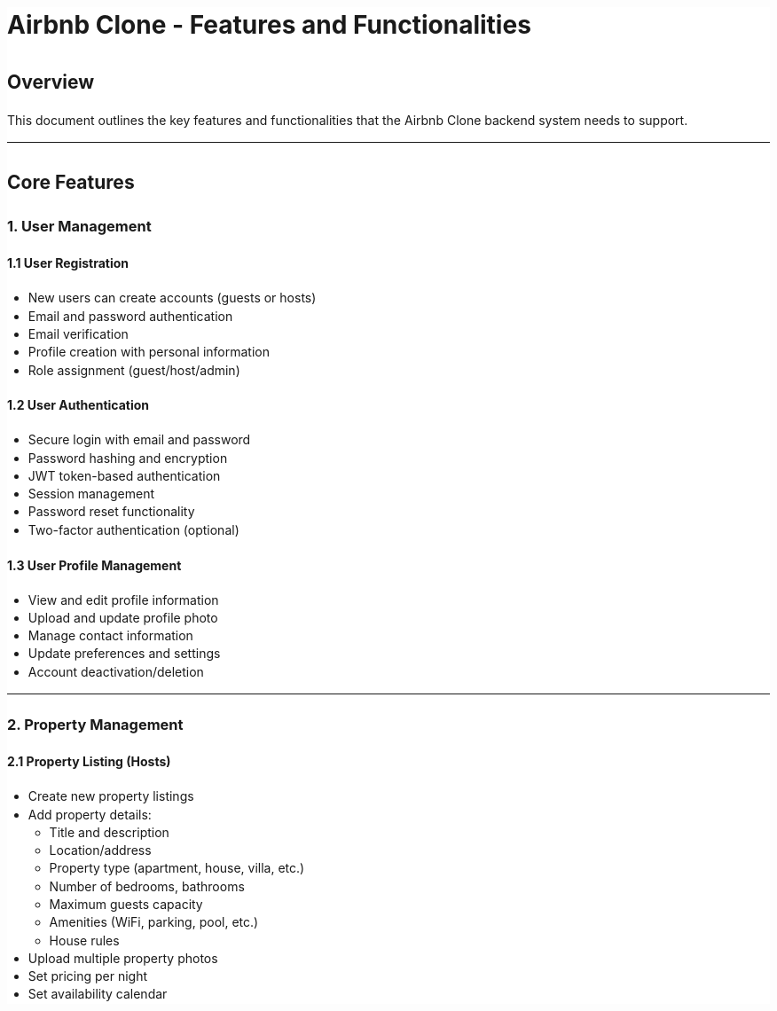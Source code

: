 # Airbnb Clone - Features and Functionalities

## Overview
This document outlines the key features and functionalities that the Airbnb Clone backend system needs to support.

---

## Core Features

### 1. User Management

#### 1.1 User Registration
- New users can create accounts (guests or hosts)
- Email and password authentication
- Email verification
- Profile creation with personal information
- Role assignment (guest/host/admin)

#### 1.2 User Authentication
- Secure login with email and password
- Password hashing and encryption
- JWT token-based authentication
- Session management
- Password reset functionality
- Two-factor authentication (optional)

#### 1.3 User Profile Management
- View and edit profile information
- Upload and update profile photo
- Manage contact information
- Update preferences and settings
- Account deactivation/deletion

---

### 2. Property Management

#### 2.1 Property Listing (Hosts)
- Create new property listings
- Add property details:
  - Title and description
  - Location/address
  - Property type (apartment, house, villa, etc.)
  - Number of bedrooms, bathrooms
  - Maximum guests capacity
  - Amenities (WiFi, parking, pool, etc.)
  - House rules
- Upload multiple property photos
- Set pricing per night
- Set availability calendar
